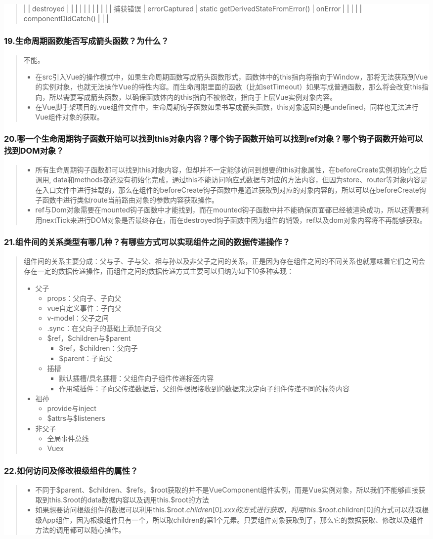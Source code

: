 > |          | destroyed     |                                   |            |            |
> |          |               |                                   |            |            |
> | 捕获错误 | errorCaptured | static getDerivedStateFromError() | onError    |            |
> |          |               | componentDidCatch()               |            |            |

### 19.生命周期函数能否写成箭头函数？为什么？

> 不能。
>
> - 在src引入Vue的操作模式中，如果生命周期函数写成箭头函数形式，函数体中的this指向将指向于Window，那将无法获取到Vue的实例对象，也就无法操作Vue的特性内容。而生命周期里面的函数（比如setTimeout）如果写成普通函数，那么将会改变this指向，所以需要写成箭头函数，以确保函数体内的this指向不被修改，指向于上层Vue实例对象内容。
> - 在Vue脚手架项目的.vue组件文件中，生命周期钩子函数如果书写成箭头函数，this对象返回的是undefined，同样也无法进行Vue组件对象的获取。

### 20.哪一个生命周期钩子函数开始可以找到this对象内容？哪个钩子函数开始可以找到ref对象？哪个钩子函数开始可以找到DOM对象？

> - 所有生命周期钩子函数都可以找到this对象内容，但却并不一定能够访问到想要的this对象属性，在beforeCreate实例初始化之后调用, data和methods都还没有初始化完成，通过this不能访问响应式数据与对应的方法内容，但因为store、router等对象内容是在入口文件中进行挂载的，那么在组件的beforeCreate钩子函数中是通过获取到对应的对象内容的，所以可以在beforeCreate钩子函数中进行类似route当前路由对象的参数内容获取操作。
> - ref与Dom对象需要在mounted钩子函数中才能找到，而在mounted钩子函数中并不能确保页面都已经被渲染成功，所以还需要利用nextTick来进行DOM对象是否最终存在，而在destroyed钩子函数中因为组件的销毁，ref以及dom对象内容将不再能够获取。

### 21.组件间的关系类型有哪几种？有哪些方式可以实现组件之间的数据传递操作？

> 组件间的关系主要分成：父与子、子与父、祖与孙以及非父子之间的关系，正是因为存在组件之间的不同关系也就意味着它们之间会存在一定的数据传递操作，而组件之间的数据传递方式主要可以归纳为如下10多种实现：
>
> - 父子
>   - props：父向子、子向父
>   - vue自定义事件：子向父
>   - v-model：父子之间
>   - .sync：在父向子的基础上添加子向父
>   - \$ref，\$children与\$parent
>     - \$ref，\$children：父向子
>     - \$parent：子向父
>   - 插槽
>     - 默认插槽/具名插槽：父组件向子组件传递标签内容
>     - 作用域插件：子向父传递数据后，父组件根据接收到的数据来决定向子组件传递不同的标签内容
> - 祖孙
>   - provide与inject
>   - \$attrs与\$listeners
> - 非父子
>   - 全局事件总线
>   - Vuex

### 22.如何访问及修改根级组件的属性？

> - 不同于\$parent、\$children、\$refs，\$root获取的并不是VueComponent组件实例，而是Vue实例对象，所以我们不能够直接获取到this.\$root的data数据内容以及调用this.\$root的方法
> - 如果想要访问根级组件的数据可以利用this.\$root.$children[0].xxx的方式进行获取， 利用this.\$root.$children[0]的方式可以获取根级App组件，因为根级组件只有一个，所以取children的第1个元素。只要组件对象获取到了，那么它的数据获取、修改以及组件方法的调用都可以随心操作。
